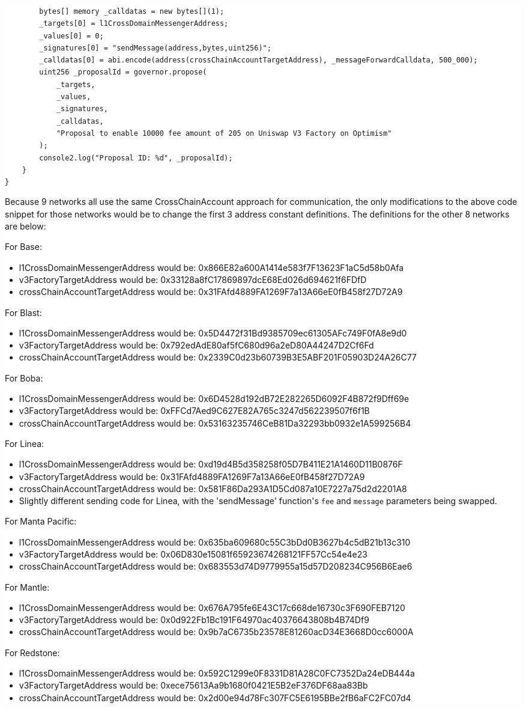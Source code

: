 ```
        bytes[] memory _calldatas = new bytes[](1);
        _targets[0] = l1CrossDomainMessengerAddress;
        _values[0] = 0;
        _signatures[0] = "sendMessage(address,bytes,uint256)";
        _calldatas[0] = abi.encode(address(crossChainAccountTargetAddress), _messageForwardCalldata, 500_000);
        uint256 _proposalId = governor.propose(
            _targets,
            _values,
            _signatures,
            _calldatas,
            "Proposal to enable 10000 fee amount of 205 on Uniswap V3 Factory on Optimism"
        );
        console2.log("Proposal ID: %d", _proposalId);
    }
}
```
Because 9 networks all use the same CrossChainAccount approach for communication, the only modifications to the above code snippet for those networks would be to change the first 3 address constant definitions. The definitions for the other 8 networks are below:

For Base:
* l1CrossDomainMessengerAddress would be: 0x866E82a600A1414e583f7F13623F1aC5d58b0Afa
* v3FactoryTargetAddress would be: 0x33128a8fC17869897dcE68Ed026d694621f6FDfD
* crossChainAccountTargetAddress would be: 0x31FAfd4889FA1269F7a13A66eE0fB458f27D72A9

For Blast:
* l1CrossDomainMessengerAddress would be: 0x5D4472f31Bd9385709ec61305AFc749F0fA8e9d0
* v3FactoryTargetAddress would be: 0x792edAdE80af5fC680d96a2eD80A44247D2Cf6Fd
* crossChainAccountTargetAddress would be: 0x2339C0d23b60739B3E5ABF201F05903D24A26C77

For Boba:
* l1CrossDomainMessengerAddress would be: 0x6D4528d192dB72E282265D6092F4B872f9Dff69e
* v3FactoryTargetAddress would be: 0xFFCd7Aed9C627E82A765c3247d562239507f6f1B
* crossChainAccountTargetAddress would be: 0x53163235746CeB81Da32293bb0932e1A599256B4

For Linea:
* l1CrossDomainMessengerAddress would be: 0xd19d4B5d358258f05D7B411E21A1460D11B0876F
* v3FactoryTargetAddress would be: 0x31FAfd4889FA1269F7a13A66eE0fB458f27D72A9
* crossChainAccountTargetAddress would be: 0x581F86Da293A1D5Cd087a10E7227a75d2d2201A8
* Slightly different sending code for Linea, with the 'sendMessage' function's `fee` and `message` parameters being swapped.

For Manta Pacific:
* l1CrossDomainMessengerAddress would be: 0x635ba609680c55C3bDd0B3627b4c5dB21b13c310
* v3FactoryTargetAddress would be: 0x06D830e15081f65923674268121FF57Cc54e4e23
* crossChainAccountTargetAddress would be: 0x683553d74D9779955a15d57D208234C956B6Eae6

For Mantle:
* l1CrossDomainMessengerAddress would be: 0x676A795fe6E43C17c668de16730c3F690FEB7120
* v3FactoryTargetAddress would be: 0x0d922Fb1Bc191F64970ac40376643808b4B74Df9
* crossChainAccountTargetAddress would be: 0x9b7aC6735b23578E81260acD34E3668D0cc6000A

For Redstone:
* l1CrossDomainMessengerAddress would be: 0x592C1299e0F8331D81A28C0FC7352Da24eDB444a
* v3FactoryTargetAddress would be: 0xece75613Aa9b1680f0421E5B2eF376DF68aa83Bb
* crossChainAccountTargetAddress would be: 0x2d00e94d78Fc307FC5E6195BBe2fB6aFC2FC07d4
